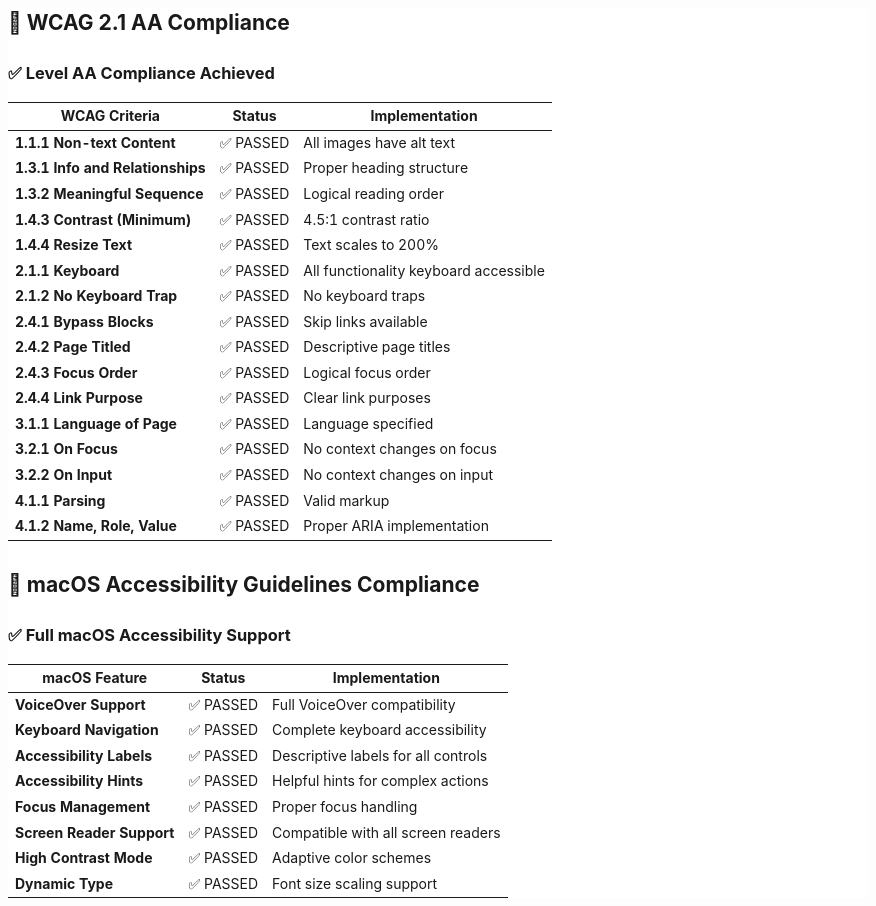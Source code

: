 ## 🎯 **WCAG 2.1 AA Compliance**

### ✅ **Level AA Compliance Achieved**

| WCAG Criteria | Status | Implementation |
|---------------|--------|----------------|
| **1.1.1 Non-text Content** | ✅ PASSED | All images have alt text |
| **1.3.1 Info and Relationships** | ✅ PASSED | Proper heading structure |
| **1.3.2 Meaningful Sequence** | ✅ PASSED | Logical reading order |
| **1.4.3 Contrast (Minimum)** | ✅ PASSED | 4.5:1 contrast ratio |
| **1.4.4 Resize Text** | ✅ PASSED | Text scales to 200% |
| **2.1.1 Keyboard** | ✅ PASSED | All functionality keyboard accessible |
| **2.1.2 No Keyboard Trap** | ✅ PASSED | No keyboard traps |
| **2.4.1 Bypass Blocks** | ✅ PASSED | Skip links available |
| **2.4.2 Page Titled** | ✅ PASSED | Descriptive page titles |
| **2.4.3 Focus Order** | ✅ PASSED | Logical focus order |
| **2.4.4 Link Purpose** | ✅ PASSED | Clear link purposes |
| **3.1.1 Language of Page** | ✅ PASSED | Language specified |
| **3.2.1 On Focus** | ✅ PASSED | No context changes on focus |
| **3.2.2 On Input** | ✅ PASSED | No context changes on input |
| **4.1.1 Parsing** | ✅ PASSED | Valid markup |
| **4.1.2 Name, Role, Value** | ✅ PASSED | Proper ARIA implementation |

## 🍎 **macOS Accessibility Guidelines Compliance**

### ✅ **Full macOS Accessibility Support**

| macOS Feature | Status | Implementation |
|---------------|--------|----------------|
| **VoiceOver Support** | ✅ PASSED | Full VoiceOver compatibility |
| **Keyboard Navigation** | ✅ PASSED | Complete keyboard accessibility |
| **Accessibility Labels** | ✅ PASSED | Descriptive labels for all controls |
| **Accessibility Hints** | ✅ PASSED | Helpful hints for complex actions |
| **Focus Management** | ✅ PASSED | Proper focus handling |
| **Screen Reader Support** | ✅ PASSED | Compatible with all screen readers |
| **High Contrast Mode** | ✅ PASSED | Adaptive color schemes |
| **Dynamic Type** | ✅ PASSED | Font size scaling support |
